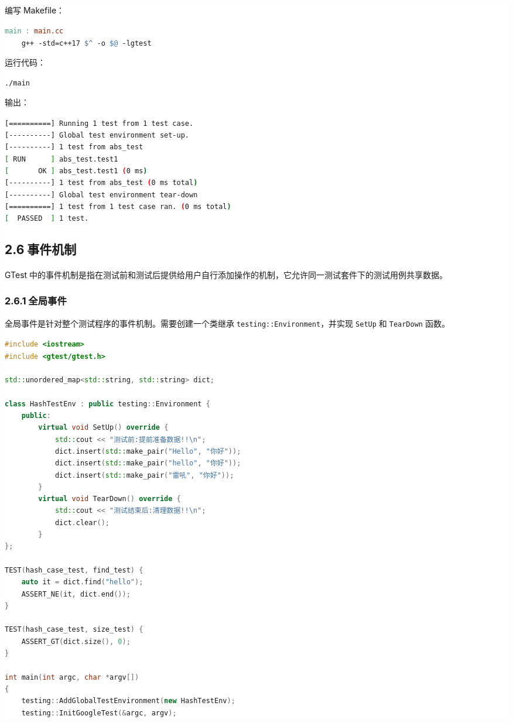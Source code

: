 编写 Makefile：

```makefile
main : main.cc
    g++ -std=c++17 $^ -o $@ -lgtest
```

运行代码：

```bash
./main
```

输出：

```bash
[==========] Running 1 test from 1 test case.
[----------] Global test environment set-up.
[----------] 1 test from abs_test
[ RUN      ] abs_test.test1
[       OK ] abs_test.test1 (0 ms)
[----------] 1 test from abs_test (0 ms total)
[----------] Global test environment tear-down
[==========] 1 test from 1 test case ran. (0 ms total)
[  PASSED  ] 1 test.
```

## 2.6 事件机制

GTest 中的事件机制是指在测试前和测试后提供给用户自行添加操作的机制，它允许同一测试套件下的测试用例共享数据。

### 2.6.1 全局事件

全局事件是针对整个测试程序的事件机制。需要创建一个类继承 `testing::Environment`，并实现 `SetUp` 和 `TearDown` 函数。

```cpp
#include <iostream>
#include <gtest/gtest.h>

std::unordered_map<std::string, std::string> dict;

class HashTestEnv : public testing::Environment {
    public:
        virtual void SetUp() override {
            std::cout << "测试前:提前准备数据!!\n";
            dict.insert(std::make_pair("Hello", "你好"));
            dict.insert(std::make_pair("hello", "你好"));
            dict.insert(std::make_pair("雷吼", "你好"));
        }
        virtual void TearDown() override {
            std::cout << "测试结束后:清理数据!!\n";
            dict.clear();
        }
};

TEST(hash_case_test, find_test) {
    auto it = dict.find("hello");
    ASSERT_NE(it, dict.end());
}

TEST(hash_case_test, size_test) {
    ASSERT_GT(dict.size(), 0);
}

int main(int argc, char *argv[])
{
    testing::AddGlobalTestEnvironment(new HashTestEnv);
    testing::InitGoogleTest(&argc, argv);
```